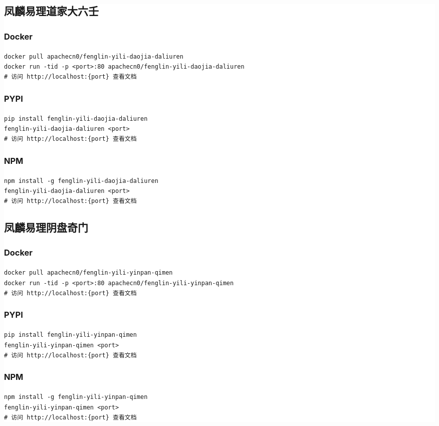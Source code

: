 ## 凤麟易理道家大六壬


### Docker

```
docker pull apachecn0/fenglin-yili-daojia-daliuren
docker run -tid -p <port>:80 apachecn0/fenglin-yili-daojia-daliuren
# 访问 http://localhost:{port} 查看文档
```

### PYPI

```
pip install fenglin-yili-daojia-daliuren
fenglin-yili-daojia-daliuren <port>
# 访问 http://localhost:{port} 查看文档
```

### NPM

```
npm install -g fenglin-yili-daojia-daliuren
fenglin-yili-daojia-daliuren <port>
# 访问 http://localhost:{port} 查看文档
```

## 凤麟易理阴盘奇门


### Docker

```
docker pull apachecn0/fenglin-yili-yinpan-qimen
docker run -tid -p <port>:80 apachecn0/fenglin-yili-yinpan-qimen
# 访问 http://localhost:{port} 查看文档
```

### PYPI

```
pip install fenglin-yili-yinpan-qimen
fenglin-yili-yinpan-qimen <port>
# 访问 http://localhost:{port} 查看文档
```

### NPM

```
npm install -g fenglin-yili-yinpan-qimen
fenglin-yili-yinpan-qimen <port>
# 访问 http://localhost:{port} 查看文档
```
